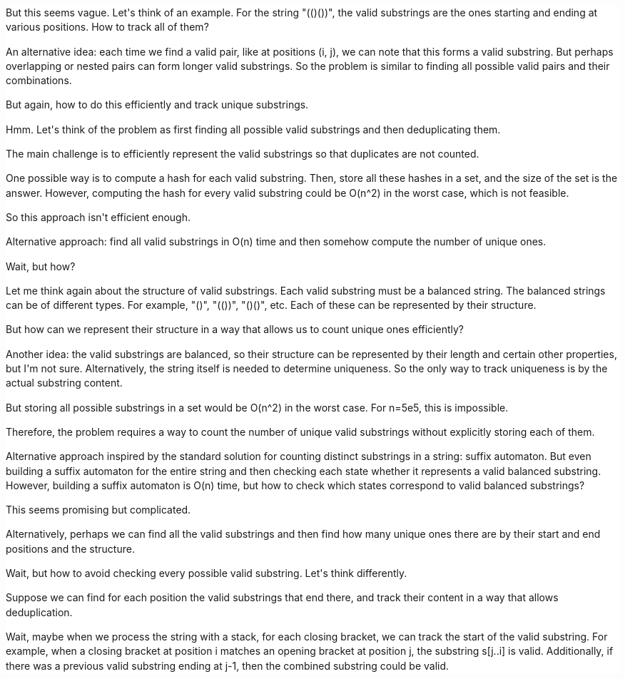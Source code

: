 But this seems vague. Let's think of an example. For the string "(()())", the valid substrings are the ones starting and ending at various positions. How to track all of them?

An alternative idea: each time we find a valid pair, like at positions (i, j), we can note that this forms a valid substring. But perhaps overlapping or nested pairs can form longer valid substrings. So the problem is similar to finding all possible valid pairs and their combinations.

But again, how to do this efficiently and track unique substrings.

Hmm. Let's think of the problem as first finding all possible valid substrings and then deduplicating them.

The main challenge is to efficiently represent the valid substrings so that duplicates are not counted.

One possible way is to compute a hash for each valid substring. Then, store all these hashes in a set, and the size of the set is the answer. However, computing the hash for every valid substring could be O(n^2) in the worst case, which is not feasible.

So this approach isn't efficient enough.

Alternative approach: find all valid substrings in O(n) time and then somehow compute the number of unique ones.

Wait, but how?

Let me think again about the structure of valid substrings. Each valid substring must be a balanced string. The balanced strings can be of different types. For example, "()", "(())", "()()", etc. Each of these can be represented by their structure.

But how can we represent their structure in a way that allows us to count unique ones efficiently?

Another idea: the valid substrings are balanced, so their structure can be represented by their length and certain other properties, but I'm not sure. Alternatively, the string itself is needed to determine uniqueness. So the only way to track uniqueness is by the actual substring content.

But storing all possible substrings in a set would be O(n^2) in the worst case. For n=5e5, this is impossible.

Therefore, the problem requires a way to count the number of unique valid substrings without explicitly storing each of them.

Alternative approach inspired by the standard solution for counting distinct substrings in a string: suffix automaton. But even building a suffix automaton for the entire string and then checking each state whether it represents a valid balanced substring. However, building a suffix automaton is O(n) time, but how to check which states correspond to valid balanced substrings?

This seems promising but complicated.

Alternatively, perhaps we can find all the valid substrings and then find how many unique ones there are by their start and end positions and the structure.

Wait, but how to avoid checking every possible valid substring. Let's think differently.

Suppose we can find for each position the valid substrings that end there, and track their content in a way that allows deduplication.

Wait, maybe when we process the string with a stack, for each closing bracket, we can track the start of the valid substring. For example, when a closing bracket at position i matches an opening bracket at position j, the substring s[j..i] is valid. Additionally, if there was a previous valid substring ending at j-1, then the combined substring could be valid.
